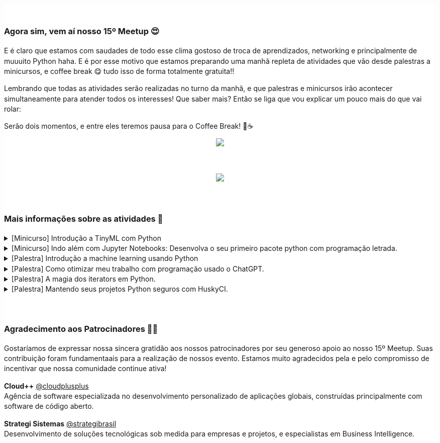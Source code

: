 <br>

### Agora sim, vem aí nosso 15º Meetup 😍

E é claro que estamos com saudades de todo esse clima gostoso de troca de aprendizados, networking e principalmente de muuuito Python haha. E é por esse motivo que estamos preparando uma manhã repleta de atividades que vão desde palestras a minicursos, e coffee break 😋 tudo isso de forma totalmente gratuita!!

Lembrando que todas as atividades serão realizadas no turno da manhã, e que palestras e minicursos irão acontecer simultaneamente para atender todos os interesses! Que saber mais? Então se liga que vou explicar um pouco mais do que vai rolar:

Serão dois momentos, e entre eles teremos pausa para o Coffee Break! 🍰☕️

<div style="text-align:center">
    <img src="{{ site.baseurl }}/assets/images/2022/prog1-meetup15.jpg"/>
    <p>&nbsp;</p>
    <img src="{{ site.baseurl }}/assets/images/2022/prog2-meetup15.jpg"/>
    <p>&nbsp;</p>
</div>

### Mais informações sobre as atividades 🤗

<details><summary>[Minicurso] Introdução a TinyML com Python</summary></details>

<details><summary>[Minicurso] Indo além com Jupyter Notebooks: Desenvolva o seu primeiro pacote python com programação letrada.</summary></details>

<details><summary>[Palestra] Introdução a machine learning usando Python</summary></details>

<details><summary>[Palestra] Como otimizar meu trabalho com programação usado o ChatGPT.</summary></details>

<details><summary>[Palestra] A magia dos iterators em Python.</summary></details>

<details><summary>[Palestra] Mantendo seus projetos Python seguros com HuskyCI.</summary></details>
<p>&nbsp;</p>

### Agradecimento aos Patrocinadores 👏👏

Gostaríamos de expressar nossa sincera gratidão aos nossos patrocinadores por seu generoso apoio ao nosso 15º Meetup. Suas contribuição foram fundamentaais para a realização de nossos evento. Estamos muito agradecidos pela e pelo compromisso de incentivar que nossa comunidade continue ativa!

<b>Cloud++</b>
[@cloudplusplus](https://www.instagram.com/cloudplusplus/)
<br>
Agência de software especializada no desenvolvimento personalizado de aplicações globais, construídas principalmente com software de código aberto.
<br>

<b>Strategi Sistemas</b>
[@strategibrasil](https://www.instagram.com/strategibrasil/)
<br>
Desenvolvimento de soluções tecnológicas sob medida para empresas e projetos, e especialistas em Business Intelligence.
<br>
